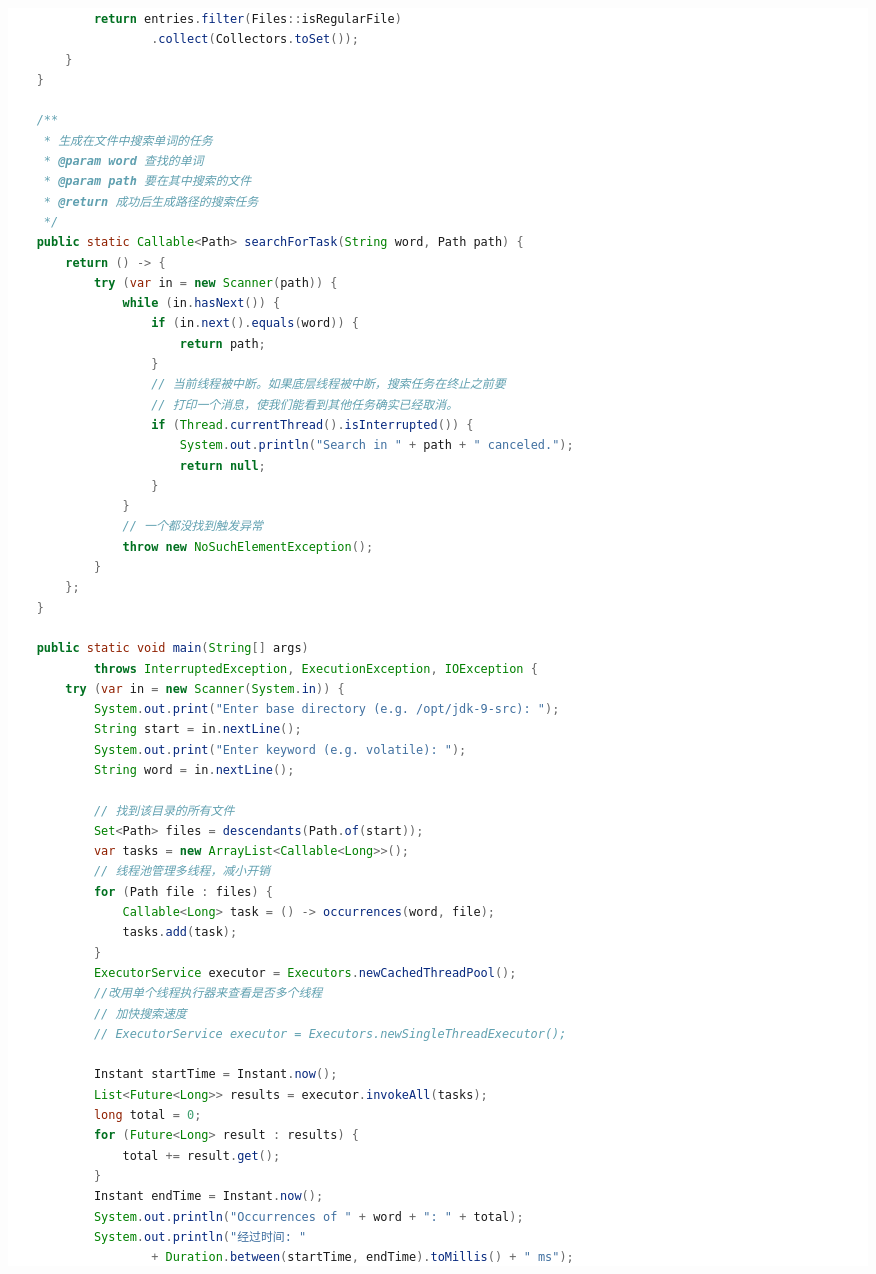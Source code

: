 ```java
            return entries.filter(Files::isRegularFile)
                    .collect(Collectors.toSet());
        }
    }

    /**
     * 生成在文件中搜索单词的任务
     * @param word 查找的单词
     * @param path 要在其中搜索的文件
     * @return 成功后生成路径的搜索任务
     */
    public static Callable<Path> searchForTask(String word, Path path) {
        return () -> {
            try (var in = new Scanner(path)) {
                while (in.hasNext()) {
                    if (in.next().equals(word)) {
                        return path;
                    }
                    // 当前线程被中断。如果底层线程被中断，搜索任务在终止之前要
                    // 打印一个消息，使我们能看到其他任务确实已经取消。
                    if (Thread.currentThread().isInterrupted()) {
                        System.out.println("Search in " + path + " canceled.");
                        return null;
                    }
                }
                // 一个都没找到触发异常
                throw new NoSuchElementException();
            }
        };
    }

    public static void main(String[] args)
            throws InterruptedException, ExecutionException, IOException {
        try (var in = new Scanner(System.in)) {
            System.out.print("Enter base directory (e.g. /opt/jdk-9-src): ");
            String start = in.nextLine();
            System.out.print("Enter keyword (e.g. volatile): ");
            String word = in.nextLine();

            // 找到该目录的所有文件
            Set<Path> files = descendants(Path.of(start));
            var tasks = new ArrayList<Callable<Long>>();
            // 线程池管理多线程，减小开销
            for (Path file : files) {
                Callable<Long> task = () -> occurrences(word, file);
                tasks.add(task);
            }
            ExecutorService executor = Executors.newCachedThreadPool();
            //改用单个线程执行器来查看是否多个线程
            // 加快搜索速度
            // ExecutorService executor = Executors.newSingleThreadExecutor();

            Instant startTime = Instant.now();
            List<Future<Long>> results = executor.invokeAll(tasks);
            long total = 0;
            for (Future<Long> result : results) {
                total += result.get();
            }
            Instant endTime = Instant.now();
            System.out.println("Occurrences of " + word + ": " + total);
            System.out.println("经过时间: "
                    + Duration.between(startTime, endTime).toMillis() + " ms");

```